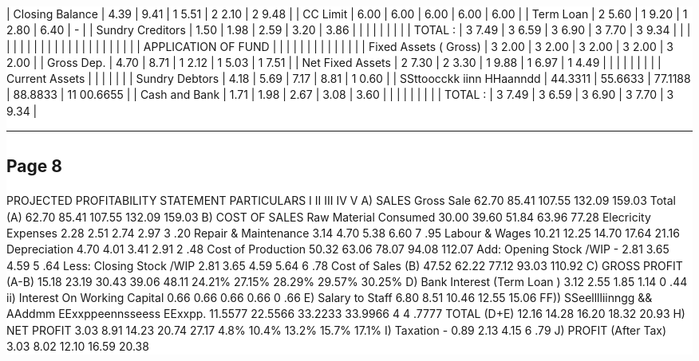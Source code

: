 | Closing Balance | 4.39 | 9.41 | 1 5.51 | 2 2.10 | 2 9.48 |
| CC Limit | 6.00 | 6.00 | 6.00 | 6.00 | 6.00 |
| Term Loan | 2 5.60 | 1 9.20 | 1 2.80 | 6.40 | - |
| Sundry Creditors | 1.50 | 1.98 | 2.59 | 3.20 | 3.86 |
|  |  |  |  |  |  |
| TOTAL : | 3 7.49 | 3 6.59 | 3 6.90 | 3 7.70 | 3 9.34 |
|  |  |  |  |  |  |
|  |  |  |  |  |  |
|  |  |  |  |  |  |
| APPLICATION OF FUND |  |  |  |  |  |
|  |  |  |  |  |  |
| Fixed Assets ( Gross) | 3 2.00 | 3 2.00 | 3 2.00 | 3 2.00 | 3 2.00 |
| Gross Dep. | 4.70 | 8.71 | 1 2.12 | 1 5.03 | 1 7.51 |
| Net Fixed Assets | 2 7.30 | 2 3.30 | 1 9.88 | 1 6.97 | 1 4.49 |
|  |  |  |  |  |  |
| Current Assets |  |  |  |  |  |
| Sundry Debtors | 4.18 | 5.69 | 7.17 | 8.81 | 1 0.60 |
| SSttoocckk iinn HHaanndd | 44.3311 | 55.6633 | 77.1188 | 88.8833 | 11 00.6655 |
| Cash and Bank | 1.71 | 1.98 | 2.67 | 3.08 | 3.60 |
|  |  |  |  |  |  |
| TOTAL : | 3 7.49 | 3 6.59 | 3 6.90 | 3 7.70 | 3 9.34 |

---

## Page 8

PROJECTED PROFITABILITY STATEMENT PARTICULARS I II III IV V A) SALES Gross Sale 62.70 85.41 107.55 132.09 159.03 Total (A) 62.70 85.41 107.55 132.09 159.03 B) COST OF SALES Raw Material Consumed 30.00 39.60 51.84 63.96 77.28 Elecricity Expenses 2.28 2.51 2.74 2.97 3 .20 Repair & Maintenance 3.14 4.70 5.38 6.60 7 .95 Labour & Wages 10.21 12.25 14.70 17.64 21.16 Depreciation 4.70 4.01 3.41 2.91 2 .48 Cost of Production 50.32 63.06 78.07 94.08 112.07 Add: Opening Stock /WIP - 2.81 3.65 4.59 5 .64 Less: Closing Stock /WIP 2.81 3.65 4.59 5.64 6 .78 Cost of Sales (B) 47.52 62.22 77.12 93.03 110.92 C) GROSS PROFIT (A-B) 15.18 23.19 30.43 39.06 48.11 24.21% 27.15% 28.29% 29.57% 30.25% D) Bank Interest (Term Loan ) 3.12 2.55 1.85 1.14 0 .44 ii) Interest On Working Capital 0.66 0.66 0.66 0.66 0 .66 E) Salary to Staff 6.80 8.51 10.46 12.55 15.06 FF)) SSeelllliinngg && AAddmm EExxppeennsseess EExxpp. 11.5577 22.5566 33.2233 33.9966 4 4 .7777 TOTAL (D+E) 12.16 14.28 16.20 18.32 20.93 H) NET PROFIT 3.03 8.91 14.23 20.74 27.17 4.8% 10.4% 13.2% 15.7% 17.1% I) Taxation - 0.89 2.13 4.15 6 .79 J) PROFIT (After Tax) 3.03 8.02 12.10 16.59 20.38
